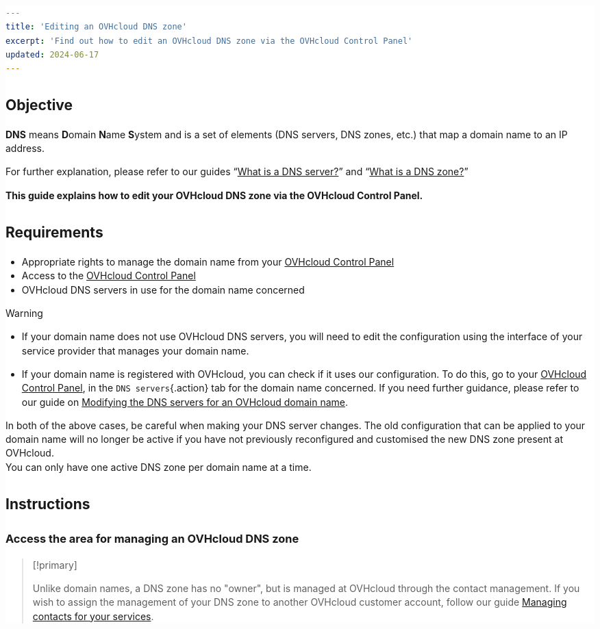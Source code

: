 ```yaml
---
title: 'Editing an OVHcloud DNS zone'
excerpt: 'Find out how to edit an OVHcloud DNS zone via the OVHcloud Control Panel'
updated: 2024-06-17
---
```


## Objective

<iframe width="560" height="315" src="https://www.youtube-nocookie.com/embed/BvrUi26ShzI" frameborder="0" allow="accelerometer; autoplay; clipboard-write; encrypted-media; gyroscope; picture-in-picture" allowfullscreen></iframe>

**DNS** means **D**omain **N**ame **S**ystem and is a set of elements (DNS servers, DNS zones, etc.) that map a domain name to an IP address.

For further explanation, please refer to our guides “[What is a DNS server?](/pages/web_cloud/domains/dns_server_general_information)” and “[What is a DNS zone?](/pages/web_cloud/domains/dns_zone_general_information)”

**This guide explains how to edit your OVHcloud DNS zone via the OVHcloud Control Panel.**

## Requirements

- Appropriate rights to manage the domain name from your [OVHcloud Control Panel](/links/manager)
- Access to the [OVHcloud Control Panel](/links/manager)
- OVHcloud DNS servers in use for the domain name concerned

> [!warning]
>
> - If your domain name does not use OVHcloud DNS servers, you will need to edit the configuration using the interface of your service provider that manages your domain name.
>
> - If your domain name is registered with OVHcloud, you can check if it uses our configuration. To do this, go to your [OVHcloud Control Panel](/links/manager), in the `DNS servers`{.action} tab for the domain name concerned. If you need further guidance, please refer to our guide on [Modifying the DNS servers for an OVHcloud domain name](/pages/web_cloud/domains/dns_server_edit).
>
> In both of the above cases, be careful when making your DNS server changes. The old configuration that can be applied to your domain name will no longer be active if you have not previously reconfigured and customised the new DNS zone present at OVHcloud.<br>
> You can only have one active DNS zone per domain name at a time.
>

## Instructions

### Access the area for managing an OVHcloud DNS zone

> [!primary]
>
> Unlike domain names, a DNS zone has no "owner", but is managed at OVHcloud through the contact management. If you wish to assign the management of your DNS zone to another OVHcloud customer account, follow our guide [Managing contacts for your services](/pages/account_and_service_management/account_information/managing_contacts).

